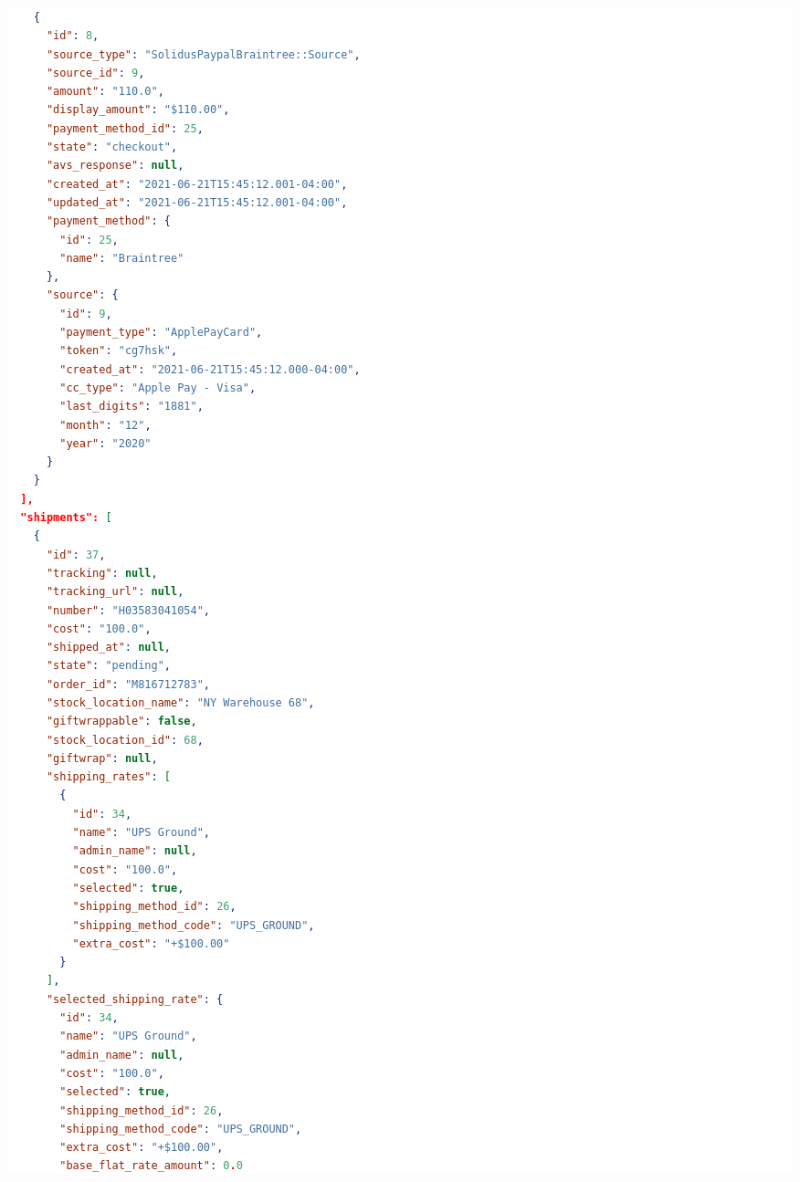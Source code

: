 ```json
    {
      "id": 8,
      "source_type": "SolidusPaypalBraintree::Source",
      "source_id": 9,
      "amount": "110.0",
      "display_amount": "$110.00",
      "payment_method_id": 25,
      "state": "checkout",
      "avs_response": null,
      "created_at": "2021-06-21T15:45:12.001-04:00",
      "updated_at": "2021-06-21T15:45:12.001-04:00",
      "payment_method": {
        "id": 25,
        "name": "Braintree"
      },
      "source": {
        "id": 9,
        "payment_type": "ApplePayCard",
        "token": "cg7hsk",
        "created_at": "2021-06-21T15:45:12.000-04:00",
        "cc_type": "Apple Pay - Visa",
        "last_digits": "1881",
        "month": "12",
        "year": "2020"
      }
    }
  ],
  "shipments": [
    {
      "id": 37,
      "tracking": null,
      "tracking_url": null,
      "number": "H03583041054",
      "cost": "100.0",
      "shipped_at": null,
      "state": "pending",
      "order_id": "M816712783",
      "stock_location_name": "NY Warehouse 68",
      "giftwrappable": false,
      "stock_location_id": 68,
      "giftwrap": null,
      "shipping_rates": [
        {
          "id": 34,
          "name": "UPS Ground",
          "admin_name": null,
          "cost": "100.0",
          "selected": true,
          "shipping_method_id": 26,
          "shipping_method_code": "UPS_GROUND",
          "extra_cost": "+$100.00"
        }
      ],
      "selected_shipping_rate": {
        "id": 34,
        "name": "UPS Ground",
        "admin_name": null,
        "cost": "100.0",
        "selected": true,
        "shipping_method_id": 26,
        "shipping_method_code": "UPS_GROUND",
        "extra_cost": "+$100.00",
        "base_flat_rate_amount": 0.0
```